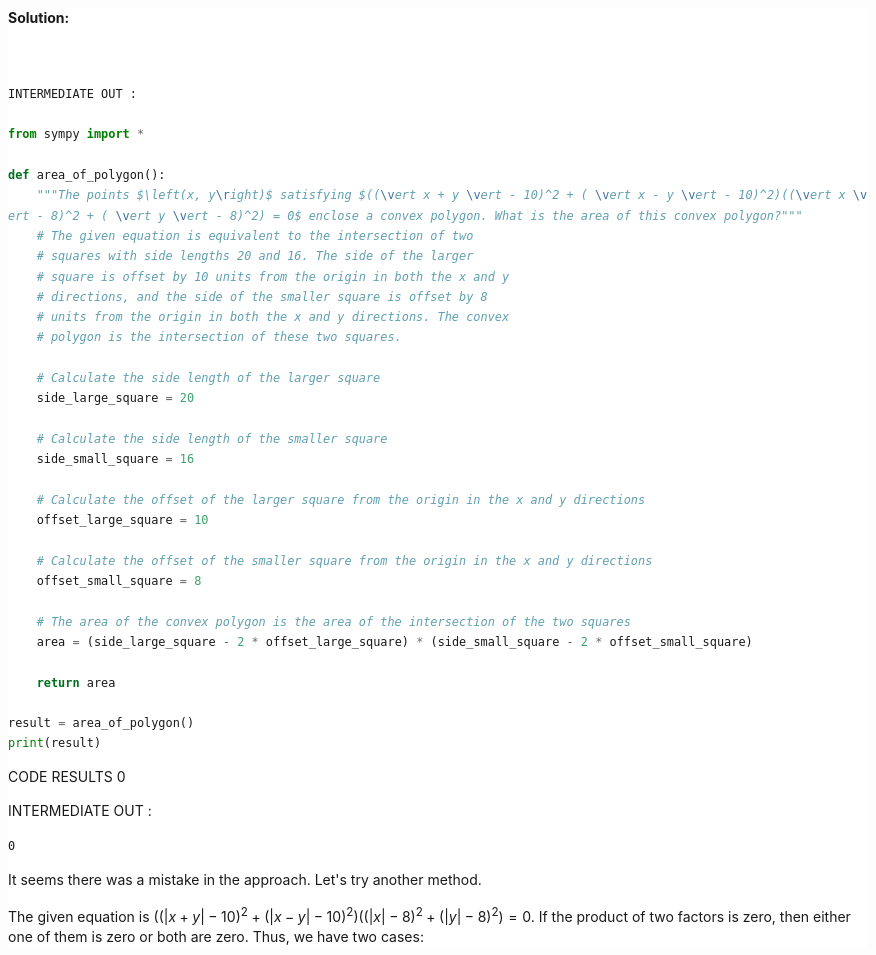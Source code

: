 **Solution:** 


```python


INTERMEDIATE OUT :

from sympy import *

def area_of_polygon():
    """The points $\left(x, y\right)$ satisfying $((\vert x + y \vert - 10)^2 + ( \vert x - y \vert - 10)^2)((\vert x \vert - 8)^2 + ( \vert y \vert - 8)^2) = 0$ enclose a convex polygon. What is the area of this convex polygon?"""
    # The given equation is equivalent to the intersection of two 
    # squares with side lengths 20 and 16. The side of the larger 
    # square is offset by 10 units from the origin in both the x and y 
    # directions, and the side of the smaller square is offset by 8 
    # units from the origin in both the x and y directions. The convex 
    # polygon is the intersection of these two squares.

    # Calculate the side length of the larger square
    side_large_square = 20

    # Calculate the side length of the smaller square
    side_small_square = 16

    # Calculate the offset of the larger square from the origin in the x and y directions
    offset_large_square = 10

    # Calculate the offset of the smaller square from the origin in the x and y directions
    offset_small_square = 8

    # The area of the convex polygon is the area of the intersection of the two squares
    area = (side_large_square - 2 * offset_large_square) * (side_small_square - 2 * offset_small_square)

    return area

result = area_of_polygon()
print(result)
```

CODE RESULTS 0

INTERMEDIATE OUT :
```output
0
```
It seems there was a mistake in the approach. Let's try another method.

The given equation is $((\vert x + y \vert - 10)^2 + ( \vert x - y \vert - 10)^2)((\vert x \vert - 8)^2 + ( \vert y \vert - 8)^2) = 0$. If the product of two factors is zero, then either one of them is zero or both are zero. Thus, we have two cases:
